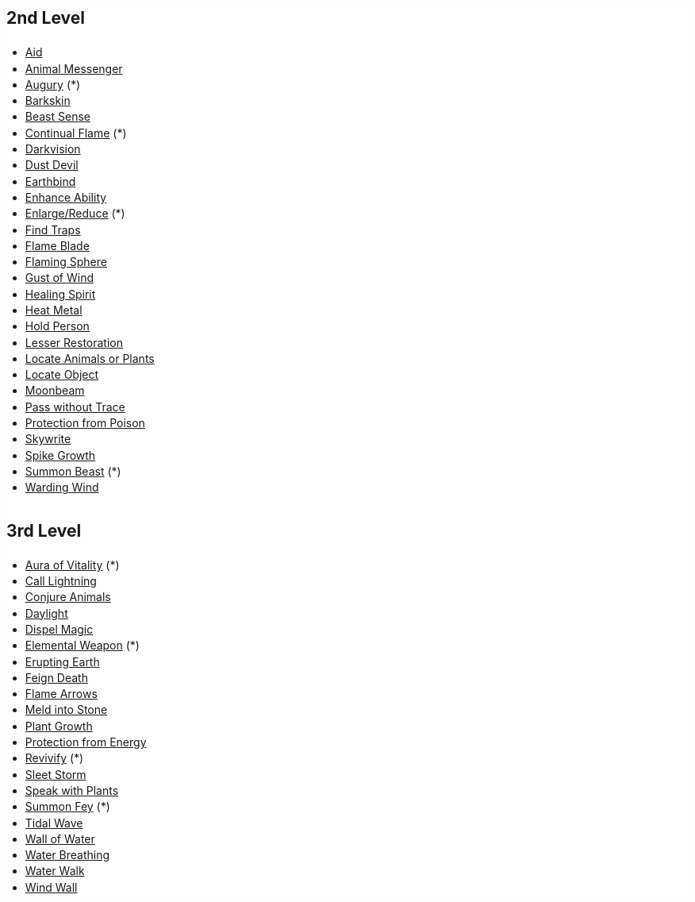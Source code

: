 ## 2nd Level

- [Aid](aid-xphb "XPHB")
- [Animal Messenger](animal-messenger-xphb "XPHB")
- [Augury](augury-xphb "XPHB") (\*)
- [Barkskin](barkskin-xphb "XPHB")
- [Beast Sense](beast-sense-xphb "XPHB")
- [Continual Flame](continual-flame-xphb "XPHB") (\*)
- [Darkvision](darkvision-xphb "XPHB")
- [Dust Devil](dust-devil-xge "XGE")
- [Earthbind](earthbind-xge "XGE")
- [Enhance Ability](enhance-ability-xphb "XPHB")
- [Enlarge/Reduce](enlarge-reduce-xphb "XPHB") (\*)
- [Find Traps](find-traps-xphb "XPHB")
- [Flame Blade](flame-blade-xphb "XPHB")
- [Flaming Sphere](flaming-sphere-xphb "XPHB")
- [Gust of Wind](gust-of-wind-xphb "XPHB")
- [Healing Spirit](healing-spirit-xge "XGE")
- [Heat Metal](heat-metal-xphb "XPHB")
- [Hold Person](hold-person-xphb "XPHB")
- [Lesser Restoration](lesser-restoration-xphb "XPHB")
- [Locate Animals or Plants](locate-animals-or-plants-xphb "XPHB")
- [Locate Object](locate-object-xphb "XPHB")
- [Moonbeam](moonbeam-xphb "XPHB")
- [Pass without Trace](pass-without-trace-xphb "XPHB")
- [Protection from Poison](protection-from-poison-xphb "XPHB")
- [Skywrite](skywrite-xge "XGE")
- [Spike Growth](spike-growth-xphb "XPHB")
- [Summon Beast](summon-beast-xphb "XPHB") (\*)
- [Warding Wind](warding-wind-xge "XGE")

## 3rd Level

- [Aura of Vitality](aura-of-vitality-xphb "XPHB") (\*)
- [Call Lightning](call-lightning-xphb "XPHB")
- [Conjure Animals](conjure-animals-xphb "XPHB")
- [Daylight](daylight-xphb "XPHB")
- [Dispel Magic](dispel-magic-xphb "XPHB")
- [Elemental Weapon](elemental-weapon-xphb "XPHB") (\*)
- [Erupting Earth](erupting-earth-xge "XGE")
- [Feign Death](feign-death-xphb "XPHB")
- [Flame Arrows](flame-arrows-xge "XGE")
- [Meld into Stone](meld-into-stone-xphb "XPHB")
- [Plant Growth](plant-growth-xphb "XPHB")
- [Protection from Energy](protection-from-energy-xphb "XPHB")
- [Revivify](revivify-xphb "XPHB") (\*)
- [Sleet Storm](sleet-storm-xphb "XPHB")
- [Speak with Plants](speak-with-plants-xphb "XPHB")
- [Summon Fey](summon-fey-xphb "XPHB") (\*)
- [Tidal Wave](tidal-wave-xge "XGE")
- [Wall of Water](wall-of-water-xge "XGE")
- [Water Breathing](water-breathing-xphb "XPHB")
- [Water Walk](water-walk-xphb "XPHB")
- [Wind Wall](wind-wall-xphb "XPHB")
